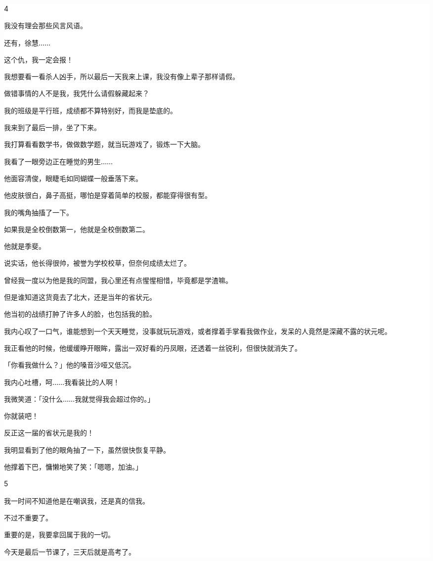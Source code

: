 4

我没有理会那些风言风语。

还有，徐慧……

这个仇，我一定会报！

我想要看一看杀人凶手，所以最后一天我来上课，我没有像上辈子那样请假。

做错事情的人不是我，我凭什么请假躲藏起来？

我的班级是平行班，成绩都不算特别好，而我是垫底的。

我来到了最后一排，坐了下来。

我打算看看数学书，做做数学题，就当玩游戏了，锻炼一下大脑。

我看了一眼旁边正在睡觉的男生……

他面容清俊，眼睫毛如同蝴蝶一般垂落下来。

他皮肤很白，鼻子高挺，哪怕是穿着简单的校服，都能穿得很有型。

我的嘴角抽搐了一下。

如果我是全校倒数第一，他就是全校倒数第二。

他就是季斐。

说实话，他长得很帅，被誉为学校校草，但奈何成绩太烂了。

曾经我一度以为他是我的同盟，我心里还有点惺惺相惜，毕竟都是学渣嘛。

但是谁知道这货竟去了北大，还是当年的省状元。

他当初的战绩打肿了许多人的脸，也包括我的脸。

我内心叹了一口气，谁能想到一个天天睡觉，没事就玩玩游戏，或者撑着手掌看我做作业，发呆的人竟然是深藏不露的状元呢。

我正看他的时候，他缓缓睁开眼眸，露出一双好看的丹凤眼，还透着一丝锐利，但很快就消失了。

「你看我做什么？」他的嗓音沙哑又低沉。

我内心吐槽，呵……我看装比的人啊！

我微笑道：「没什么……我就觉得我会超过你的。」

你就装吧！

反正这一届的省状元是我的！

我明显看到了他的眼角抽了一下，虽然很快恢复平静。

他撑着下巴，慵懒地笑了笑：「嗯嗯，加油。」

5

我一时间不知道他是在嘲讽我，还是真的信我。

不过不重要了。

重要的是，我要拿回属于我的一切。

今天是最后一节课了，三天后就是高考了。
